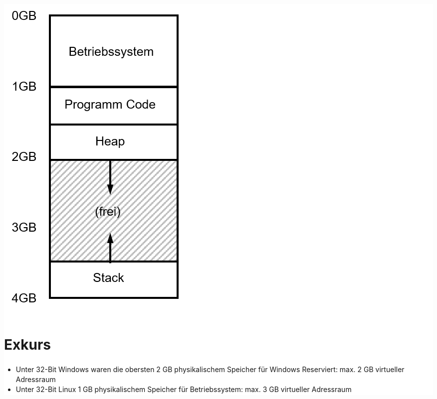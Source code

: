 ![](../img/os.10.memory.de.png)

# Exkurs 

* Unter 32-Bit Windows waren die obersten 2 GB physikalischem Speicher für Windows Reserviert: max. 2 GB virtueller Adressraum 
* Unter 32-Bit Linux 1 GB physikalischem Speicher für Betriebssystem:  max. 3 GB virtueller Adressraum
